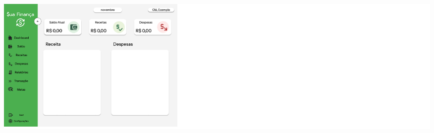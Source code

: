 <img src="/documents/img/prototype/Protótipo de Alta fidelidade - SuaFinança (1)_page-0004.jpg" alt="Protótipo de alta fidelidade" width="350">
